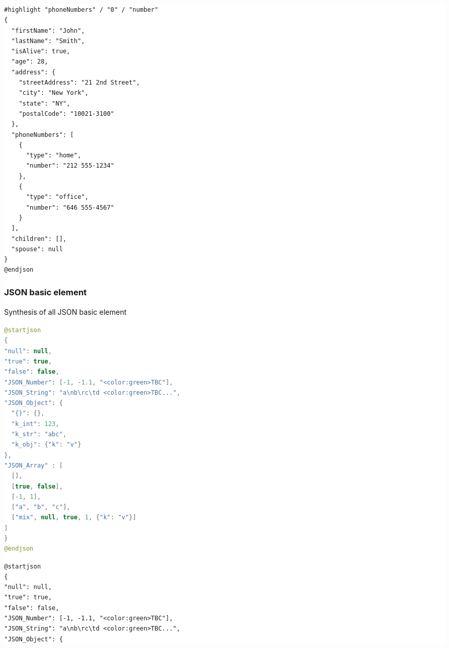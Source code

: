 ```plantuml
#highlight "phoneNumbers" / "0" / "number"
{
  "firstName": "John",
  "lastName": "Smith",
  "isAlive": true,
  "age": 28,
  "address": {
    "streetAddress": "21 2nd Street",
    "city": "New York",
    "state": "NY",
    "postalCode": "10021-3100"
  },
  "phoneNumbers": [
    {
      "type": "home",
      "number": "212 555-1234"
    },
    {
      "type": "office",
      "number": "646 555-4567"
    }
  ],
  "children": [],
  "spouse": null
}
@endjson
```

### JSON basic element
Synthesis of all JSON basic element

```java
@startjson
{
"null": null,
"true": true,
"false": false,
"JSON_Number": [-1, -1.1, "<color:green>TBC"],
"JSON_String": "a\nb\rc\td <color:green>TBC...",
"JSON_Object": {
  "{}": {},
  "k_int": 123,
  "k_str": "abc",
  "k_obj": {"k": "v"}
},
"JSON_Array" : [
  [],
  [true, false],
  [-1, 1],
  ["a", "b", "c"],
  ["mix", null, true, 1, {"k": "v"}]
]
}
@endjson
```
```plantuml
@startjson
{
"null": null,
"true": true,
"false": false,
"JSON_Number": [-1, -1.1, "<color:green>TBC"],
"JSON_String": "a\nb\rc\td <color:green>TBC...",
"JSON_Object": {
```